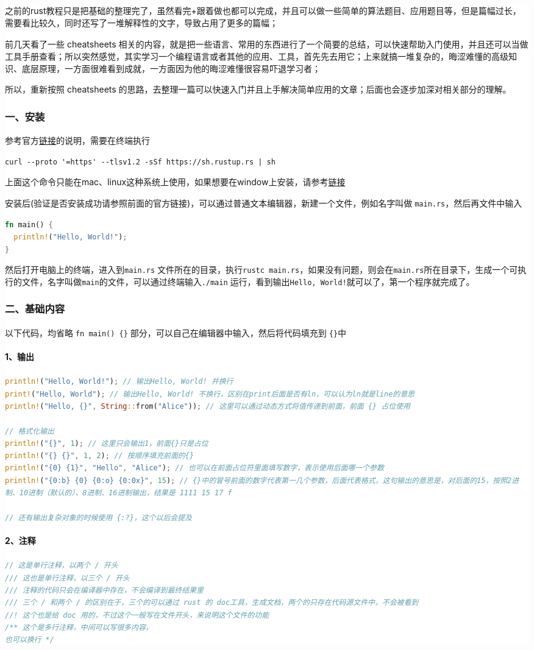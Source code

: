 之前的rust教程只是把基础的整理完了，虽然看完+跟着做也都可以完成，并且可以做一些简单的算法题目、应用题目等，但是篇幅过长，需要看比较久，同时还写了一堆解释性的文字，导致占用了更多的篇幅；

前几天看了一些 cheatsheets 相关的内容，就是把一些语言、常用的东西进行了一个简要的总结，可以快速帮助入门使用，并且还可以当做工具手册查看；所以突然感觉，其实学习一个编程语言或者其他的应用、工具，首先先去用它；上来就搞一堆复杂的，晦涩难懂的高级知识、底层原理，一方面很难看到成就，一方面因为他的晦涩难懂很容易吓退学习者；

所以，重新按照 cheatsheets 的思路，去整理一篇可以快速入门并且上手解决简单应用的文章；后面也会逐步加深对相关部分的理解。

### 一、安装

参考官方[链接](https://www.rust-lang.org/tools/install)的说明，需要在终端执行

```shell
curl --proto '=https' --tlsv1.2 -sSf https://sh.rustup.rs | sh
```

上面这个命令只能在mac、linux这种系统上使用，如果想要在window上安装，请参考[链接](https://forge.rust-lang.org/infra/other-installation-methods.html)

安装后(验证是否安装成功请参照前面的官方链接)，可以通过普通文本编辑器，新建一个文件，例如名字叫做 `main.rs`，然后再文件中输入

```rust
fn main() {
  println!("Hello, World!");
}
```

然后打开电脑上的终端，进入到`main.rs` 文件所在的目录，执行`rustc main.rs`，如果没有问题，则会在`main.rs`所在目录下，生成一个可执行的文件，名字叫做`main`的文件，可以通过终端输入`./main` 运行，看到输出`Hello, World!`就可以了，第一个程序就完成了。

### 二、基础内容

以下代码，均省略 `fn main() {}` 部分，可以自己在编辑器中输入，然后将代码填充到 `{}`中 

#### 1、输出

```rust
println!("Hello, World!"); // 输出Hello, World! 并换行
print!("Hello, World"); // 输出Hello, World! 不换行，区别在print后面是否有ln，可以认为ln就是line的意思
println!("Hello, {}", String::from("Alice")); // 这里可以通过动态方式将值传递到前面，前面 {} 占位使用

// 格式化输出
println!("{}", 1); // 这里只会输出1，前面{}只是占位
println!("{} {}", 1, 2); // 按顺序填充前面的{}
println!("{0} {1}", "Hello", "Alice"); // 也可以在前面占位符里面填写数字，表示使用后面哪一个参数
println!("{0:b} {0} {0:o} {0:0x}", 15); // {}中的冒号前面的数字代表第一几个参数，后面代表格式，这句输出的意思是，对后面的15，按照2进制、10进制（默认的）、8进制、16进制输出，结果是 1111 15 17 f

// 还有输出复杂对象的时候使用 {:?}，这个以后会提及
```

#### 2、注释

```rust
// 这是单行注释，以两个 / 开头
/// 这也是单行注释，以三个 / 开头
/// 注释的代码只会在编译器中存在，不会编译到最终结果里
/// 三个 / 和两个 / 的区别在于，三个的可以通过 rust 的 doc工具，生成文档，两个的只存在代码源文件中，不会被看到
//! 这个也是给 doc 用的，不过这个一般写在文件开头，来说明这个文件的功能
/** 这个是多行注释，中间可以写很多内容，
也可以换行 */
```
